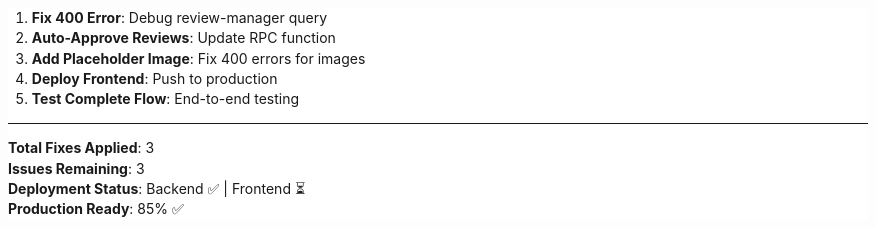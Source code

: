 1. **Fix 400 Error**: Debug review-manager query
2. **Auto-Approve Reviews**: Update RPC function
3. **Add Placeholder Image**: Fix 400 errors for images
4. **Deploy Frontend**: Push to production
5. **Test Complete Flow**: End-to-end testing

---

**Total Fixes Applied**: 3  
**Issues Remaining**: 3  
**Deployment Status**: Backend ✅ | Frontend ⏳  
**Production Ready**: 85% ✅
